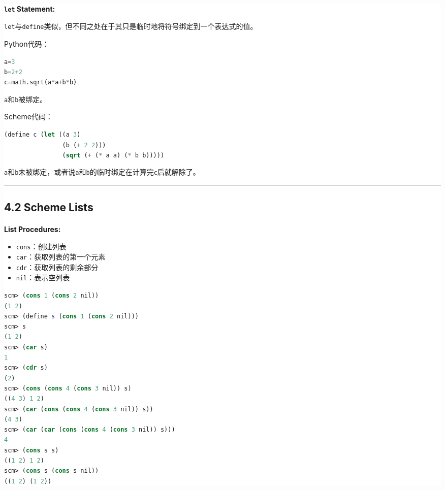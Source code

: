 **`let` Statement:**

`let`与`define`类似，但不同之处在于其只是临时地将符号绑定到一个表达式的值。

Python代码：

```py linenums="1"
a=3
b=2+2
c=math.sqrt(a*a+b*b)
```

`a`和`b`被绑定。

Scheme代码：

```scheme linenums="1"
(define c (let ((a 3)
                (b (+ 2 2)))
                (sqrt (+ (* a a) (* b b)))))
```

`a`和`b`未被绑定，或者说`a`和`b`的临时绑定在计算完`c`后就解除了。

***

## 4.2 Scheme Lists

**List Procedures:**

* `cons`：创建列表
* `car`：获取列表的第一个元素
* `cdr`：获取列表的剩余部分
* `nil`：表示空列表

```scheme linenums="1"
scm> (cons 1 (cons 2 nil))
(1 2)
scm> (define s (cons 1 (cons 2 nil)))
scm> s
(1 2)
scm> (car s)
1
scm> (cdr s)
(2)
scm> (cons (cons 4 (cons 3 nil)) s)
((4 3) 1 2)
scm> (car (cons (cons 4 (cons 3 nil)) s))
(4 3)
scm> (car (car (cons (cons 4 (cons 3 nil)) s)))
4
scm> (cons s s)
((1 2) 1 2)
scm> (cons s (cons s nil))
((1 2) (1 2))
```
